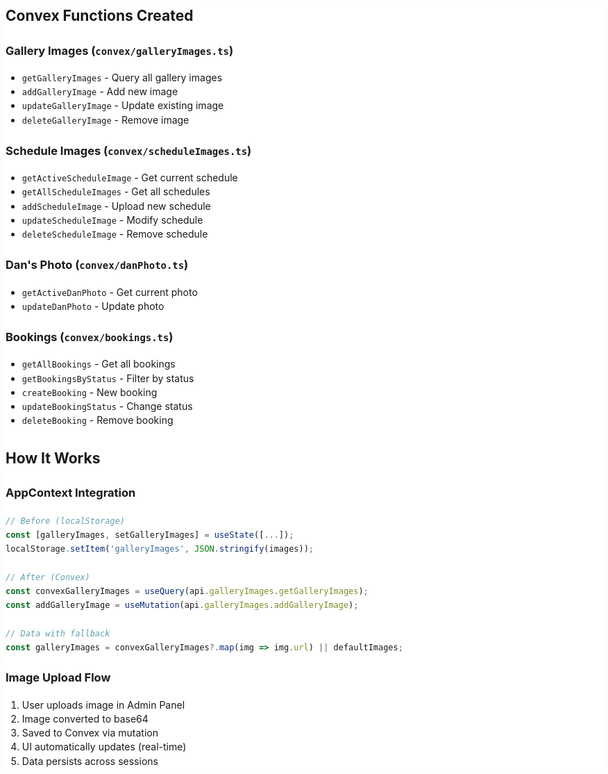 ## Convex Functions Created

### **Gallery Images** (`convex/galleryImages.ts`)
- `getGalleryImages` - Query all gallery images
- `addGalleryImage` - Add new image
- `updateGalleryImage` - Update existing image
- `deleteGalleryImage` - Remove image

### **Schedule Images** (`convex/scheduleImages.ts`)
- `getActiveScheduleImage` - Get current schedule
- `getAllScheduleImages` - Get all schedules
- `addScheduleImage` - Upload new schedule
- `updateScheduleImage` - Modify schedule
- `deleteScheduleImage` - Remove schedule

### **Dan's Photo** (`convex/danPhoto.ts`)
- `getActiveDanPhoto` - Get current photo
- `updateDanPhoto` - Update photo

### **Bookings** (`convex/bookings.ts`)
- `getAllBookings` - Get all bookings
- `getBookingsByStatus` - Filter by status
- `createBooking` - New booking
- `updateBookingStatus` - Change status
- `deleteBooking` - Remove booking

## How It Works

### **AppContext Integration**

```javascript
// Before (localStorage)
const [galleryImages, setGalleryImages] = useState([...]);
localStorage.setItem('galleryImages', JSON.stringify(images));

// After (Convex)
const convexGalleryImages = useQuery(api.galleryImages.getGalleryImages);
const addGalleryImage = useMutation(api.galleryImages.addGalleryImage);

// Data with fallback
const galleryImages = convexGalleryImages?.map(img => img.url) || defaultImages;
```

### **Image Upload Flow**

1. User uploads image in Admin Panel
2. Image converted to base64
3. Saved to Convex via mutation
4. UI automatically updates (real-time)
5. Data persists across sessions
